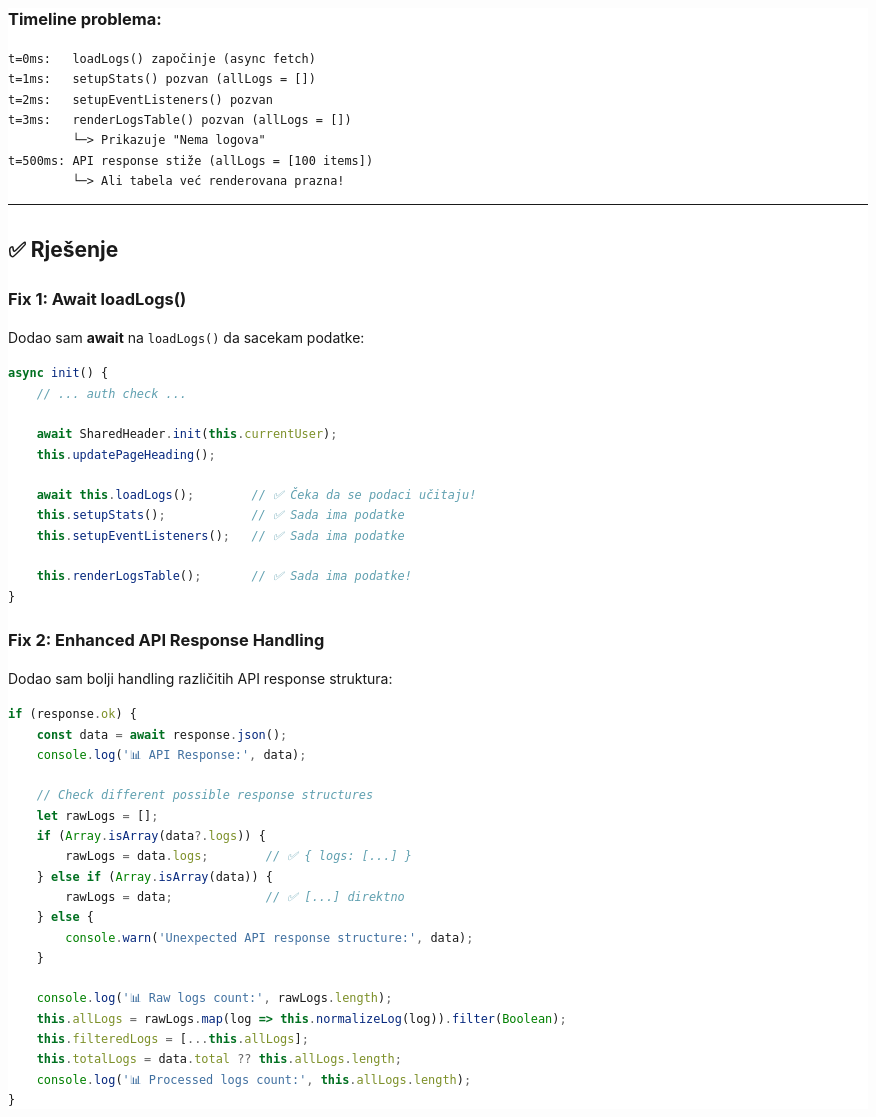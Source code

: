### Timeline problema:
```
t=0ms:   loadLogs() započinje (async fetch)
t=1ms:   setupStats() pozvan (allLogs = [])
t=2ms:   setupEventListeners() pozvan
t=3ms:   renderLogsTable() pozvan (allLogs = [])
         └─> Prikazuje "Nema logova"
t=500ms: API response stiže (allLogs = [100 items])
         └─> Ali tabela već renderovana prazna!
```

---

## ✅ Rješenje

### Fix 1: Await loadLogs()
Dodao sam **await** na `loadLogs()` da sacekam podatke:

```javascript
async init() {
    // ... auth check ...
    
    await SharedHeader.init(this.currentUser);
    this.updatePageHeading();

    await this.loadLogs();        // ✅ Čeka da se podaci učitaju!
    this.setupStats();            // ✅ Sada ima podatke
    this.setupEventListeners();   // ✅ Sada ima podatke
    
    this.renderLogsTable();       // ✅ Sada ima podatke!
}
```

### Fix 2: Enhanced API Response Handling
Dodao sam bolji handling različitih API response struktura:

```javascript
if (response.ok) {
    const data = await response.json();
    console.log('📊 API Response:', data);
    
    // Check different possible response structures
    let rawLogs = [];
    if (Array.isArray(data?.logs)) {
        rawLogs = data.logs;        // ✅ { logs: [...] }
    } else if (Array.isArray(data)) {
        rawLogs = data;             // ✅ [...] direktno
    } else {
        console.warn('Unexpected API response structure:', data);
    }
    
    console.log('📊 Raw logs count:', rawLogs.length);
    this.allLogs = rawLogs.map(log => this.normalizeLog(log)).filter(Boolean);
    this.filteredLogs = [...this.allLogs];
    this.totalLogs = data.total ?? this.allLogs.length;
    console.log('📊 Processed logs count:', this.allLogs.length);
}
```
